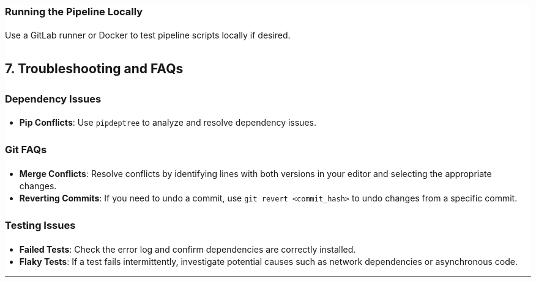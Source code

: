 ### Running the Pipeline Locally
Use a GitLab runner or Docker to test pipeline scripts locally if desired.



## 7. Troubleshooting and FAQs

### Dependency Issues
- **Pip Conflicts**: Use `pipdeptree` to analyze and resolve dependency issues.

### Git FAQs
- **Merge Conflicts**: Resolve conflicts by identifying lines with both versions in your editor and selecting the appropriate changes.
- **Reverting Commits**: If you need to undo a commit, use `git revert <commit_hash>` to undo changes from a specific commit.

### Testing Issues
- **Failed Tests**: Check the error log and confirm dependencies are correctly installed.
- **Flaky Tests**: If a test fails intermittently, investigate potential causes such as network dependencies or asynchronous code.

---